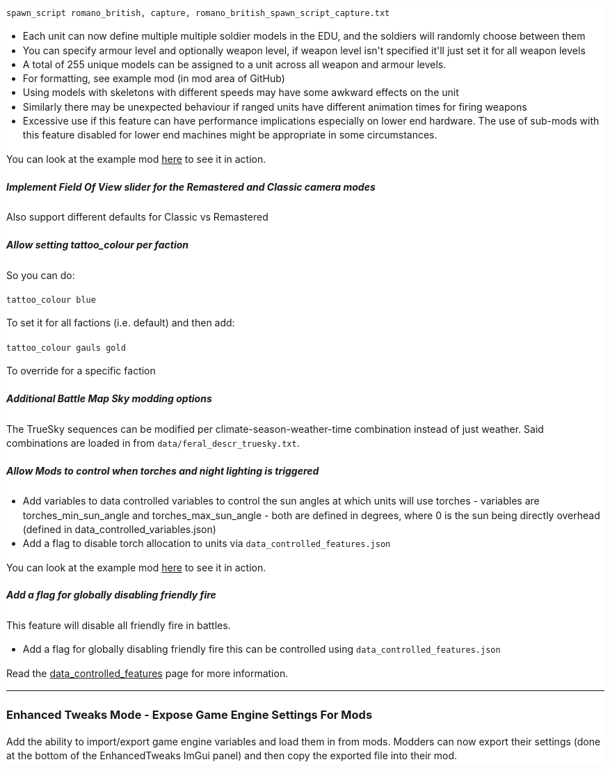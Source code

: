    ```spawn_script romano_british, capture, romano_british_spawn_script_capture.txt```

 * Each unit can now define multiple multiple soldier models in the EDU, and the soldiers will randomly choose between them
 * You can specify armour level and optionally weapon level, if weapon level isn't specified it'll just set it for all weapon levels
 * A total of 255 unique models can be assigned to a unit across all weapon and armour levels.
 * For formatting, see example mod (in mod area of GitHub)
 * Using models with skeletons with different speeds may have some awkward effects on the unit
 * Similarly there may be unexpected behaviour if ranged units have different animation times for firing weapons
 * Excessive use if this feature can have performance implications especially on lower end hardware. The use of sub-mods with this feature disabled for lower end machines might be appropriate in some circumstances.

You can look at the example mod [here](/example_mods/ExampleMods.md) to see it in action.
 
##### Implement Field Of View slider for the Remastered and Classic camera modes
 
 Also support different defaults for Classic vs Remastered
 
##### Allow setting tattoo_colour per faction  

So you can do:

```tattoo_colour blue ```
 
To set it for all factions (i.e. default) and then add:
 
```tattoo_colour gauls gold ```
 
To override for a specific faction

##### Additional Battle Map Sky modding options
 
The TrueSky sequences can be modified per climate-season-weather-time combination instead of just weather. Said combinations are loaded in from ```data/feral_descr_truesky.txt```.

##### Allow Mods to control when torches and night lighting is triggered

* Add variables to data controlled variables to control the sun angles at which units will use torches - variables are torches_min_sun_angle and torches_max_sun_angle - both are defined in degrees, where 0 is the sun being directly overhead (defined in data_controlled_variables.json)
* Add a flag to disable torch allocation to units via `data_controlled_features.json`

You can look at the example mod [here](/example_mods/ExampleMods.md) to see it in action.

##### Add a flag for globally disabling friendly fire

This feature will disable all friendly fire in battles. 

* Add a flag for globally disabling friendly fire this can be controlled using `data_controlled_features.json`

Read the [data_controlled_features](/documentation/data_file_guides/data_controlled_features.md) page for more information.

------------- 
### Enhanced Tweaks Mode - Expose Game Engine Settings For Mods
 
Add the ability to import/export game engine variables and load them in from mods. Modders can now export their settings (done at the bottom of the EnhancedTweaks ImGui panel) and then copy the exported file into their mod.  

   ```